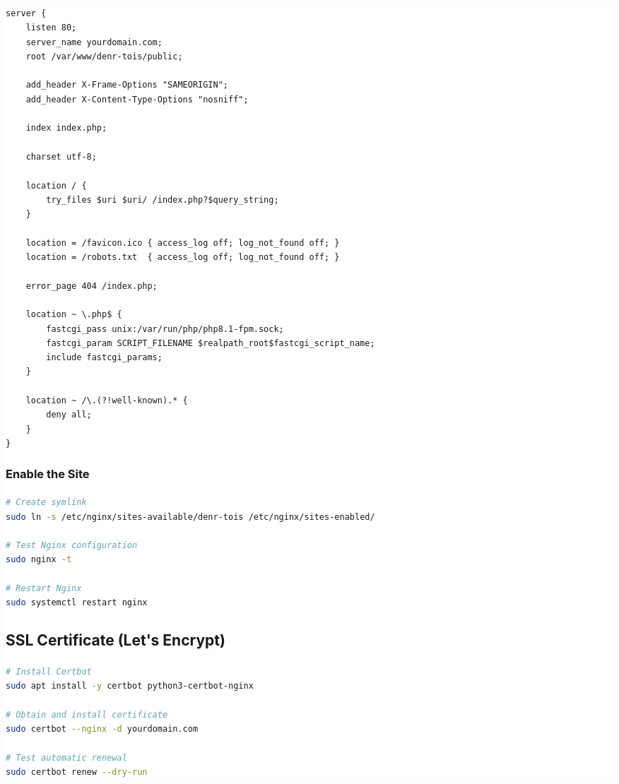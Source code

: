 ```nginx
server {
    listen 80;
    server_name yourdomain.com;
    root /var/www/denr-tois/public;

    add_header X-Frame-Options "SAMEORIGIN";
    add_header X-Content-Type-Options "nosniff";

    index index.php;

    charset utf-8;

    location / {
        try_files $uri $uri/ /index.php?$query_string;
    }

    location = /favicon.ico { access_log off; log_not_found off; }
    location = /robots.txt  { access_log off; log_not_found off; }

    error_page 404 /index.php;

    location ~ \.php$ {
        fastcgi_pass unix:/var/run/php/php8.1-fpm.sock;
        fastcgi_param SCRIPT_FILENAME $realpath_root$fastcgi_script_name;
        include fastcgi_params;
    }

    location ~ /\.(?!well-known).* {
        deny all;
    }
}
```

### Enable the Site
```bash
# Create symlink
sudo ln -s /etc/nginx/sites-available/denr-tois /etc/nginx/sites-enabled/

# Test Nginx configuration
sudo nginx -t

# Restart Nginx
sudo systemctl restart nginx
```

## SSL Certificate (Let's Encrypt)
```bash
# Install Certbot
sudo apt install -y certbot python3-certbot-nginx

# Obtain and install certificate
sudo certbot --nginx -d yourdomain.com

# Test automatic renewal
sudo certbot renew --dry-run
```
